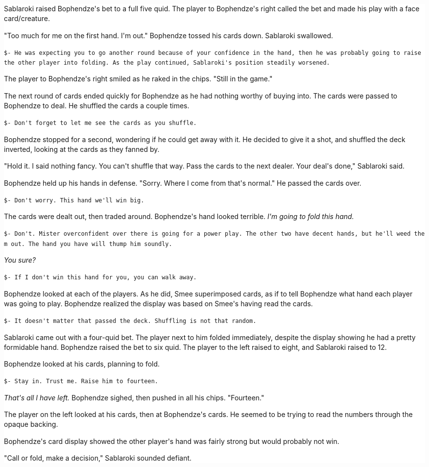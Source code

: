Sablaroki raised Bophendze's bet to a full five quid. The player to Bophendze's right called the bet and made his play with a face card/creature.

"Too much for me on the first hand. I'm out." Bophendze tossed his cards down.
Sablaroki swallowed.

`$- He was expecting you to go another round because of your confidence in the hand, then he was probably going to raise the other player into folding. As the play continued, Sablaroki's position steadily worsened.`

The player to Bophendze's right smiled as he raked in the chips. "Still in the game."

The next round of cards ended quickly for Bophendze as he had nothing worthy of buying into. The cards were passed to Bophendze to deal. He shuffled the cards a couple times.

`$- Don't forget to let me see the cards as you shuffle.`

Bophendze stopped for a second, wondering if he could get away with it. He decided to give it a shot, and shuffled the deck inverted, looking at the cards as they fanned by.

"Hold it. I said nothing fancy. You can't shuffle that way. Pass the cards to the next dealer. Your deal's done," Sablaroki said.

Bophendze held up his hands in defense. "Sorry. Where I come from that's normal." He passed the cards over.

`$- Don't worry. This hand we'll win big.`

The cards were dealt out, then traded around. Bophendze's hand looked terrible. *I'm going to fold this hand.*

`$- Don't. Mister overconfident over there is going for a power play. The other two have decent hands, but he'll weed them out. The hand you have will thump him soundly.`

*You sure?*

`$- If I don't win this hand for you, you can walk away.`

Bophendze looked at each of the players. As he did, Smee superimposed cards, as if to tell Bophendze what hand each player was going to play. Bophendze realized the display was based on Smee's having read the cards.

`$- It doesn't matter that passed the deck. Shuffling is not that random.`

Sablaroki came out with a four-quid bet. The player next to him folded immediately, despite the display showing he had a pretty formidable hand. Bophendze raised the bet to six quid. The player to the left raised to eight, and Sablaroki raised to 12.

Bophendze looked at his cards, planning to fold.

`$- Stay in. Trust me. Raise him to fourteen.`

*That's all I have left.* Bophendze sighed, then pushed in all his chips. "Fourteen."

The player on the left looked at his cards, then at Bophendze's cards. He seemed to be trying to read the numbers through the opaque backing. 

Bophendze's card display showed the other player's hand was fairly strong but would probably not win.

"Call or fold, make a decision," Sablaroki sounded defiant.
